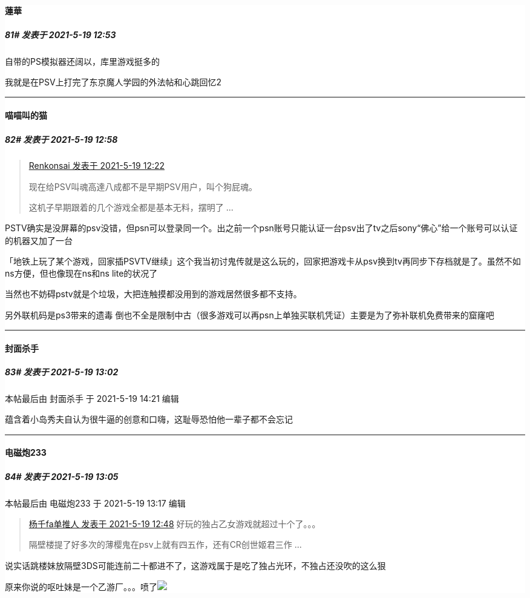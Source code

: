 ####  蓮華  
##### 81#       发表于 2021-5-19 12:53


自带的PS模拟器还阔以，库里游戏挺多的

我就是在PSV上打完了东京魔人学园的外法帖和心跳回忆2


*****

####  喵喵叫的猫  
##### 82#       发表于 2021-5-19 12:58


<blockquote><a href="httphttps://bbs.saraba1st.com/2b/forum.php?mod=redirect&amp;goto=findpost&amp;pid=51301245&amp;ptid=2004815" target="_blank">Renkonsai 发表于 2021-5-19 12:22</a>

现在给PSV叫魂高達八成都不是早期PSV用户，叫个狗屁魂。


这机子早期跟着的几个游戏全都是基本无料，摆明了 ...</blockquote>
PSTV确实是没屏幕的psv没错，但psn可以登录同一个。出之前一个psn账号只能认证一台psv出了tv之后sony“佛心”给一个账号可以认证的机器又加了一台


「地铁上玩了某个游戏，回家插PSVTV继续」这个我当初讨鬼传就是这么玩的，回家把游戏卡从psv换到tv再同步下存档就是了。虽然不如ns方便，但也像现在ns和ns lite的状况了


当然也不妨碍pstv就是个垃圾，大把连触摸都没用到的游戏居然很多都不支持。


另外联机码是ps3带来的遗毒 倒也不全是限制中古（很多游戏可以再psn上单独买联机凭证）主要是为了弥补联机免费带来的窟窿吧


*****

####  封面杀手  
##### 83#       发表于 2021-5-19 13:02


 本帖最后由 封面杀手 于 2021-5-19 14:21 编辑 

蕴含着小岛秀夫自认为很牛逼的创意和口嗨，这耻辱恐怕他一辈子都不会忘记


*****

####  电磁炮233  
##### 84#       发表于 2021-5-19 13:05


 本帖最后由 电磁炮233 于 2021-5-19 13:17 编辑 
<blockquote><a href="httphttps://bbs.saraba1st.com/2b/forum.php?mod=redirect&amp;goto=findpost&amp;pid=51301527&amp;ptid=2004815" target="_blank">杨千fa单推人 发表于 2021-5-19 12:48</a>
好玩的独占乙女游戏就超过十个了。。。

隔壁楼提了好多次的薄樱鬼在psv上就有四五作，还有CR创世姬君三作 ...</blockquote>
说实话跳楼妹放隔壁3DS可能连前二十都进不了，这游戏属于是吃了独占光环，不独占还没吹的这么狠


原来你说的呕吐妹是一个乙游厂。。。喷了<img src="https://static.saraba1st.com/image/smiley/face2017/068.png" referrerpolicy="no-referrer">
